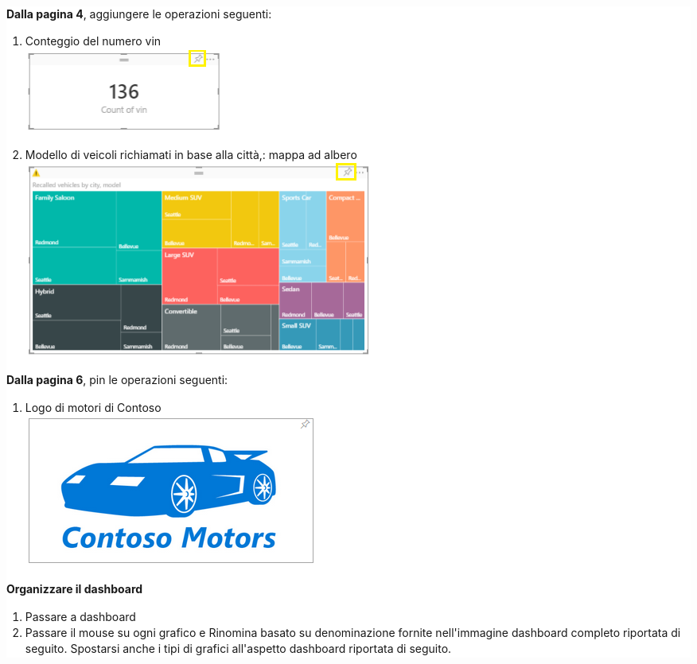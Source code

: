 **Dalla pagina 4**, aggiungere le operazioni seguenti:  

1.  Conteggio del numero vin  
    ![Veicolo telemetria - Pin grafici 7](./media/cortana-analytics-playbook-vehicle-telemetry-powerbi-dashboard/vehicle-telemetry-dashboard7.png) 

2.  Modello di veicoli richiamati in base alla città,: mappa ad albero  
    ![Veicolo telemetria - Pin grafici 8](./media/cortana-analytics-playbook-vehicle-telemetry-powerbi-dashboard/vehicle-telemetry-dashboard8.png)  

**Dalla pagina 6**, pin le operazioni seguenti:  

1.  Logo di motori di Contoso  
    ![Veicolo telemetria - Pin grafici 9](./media/cortana-analytics-playbook-vehicle-telemetry-powerbi-dashboard/vehicle-telemetry-dashboard9.png)

**Organizzare il dashboard**  

1.  Passare a dashboard
2.  Passare il mouse su ogni grafico e Rinomina basato su denominazione fornite nell'immagine dashboard completo riportata di seguito. Spostarsi anche i tipi di grafici all'aspetto dashboard riportata di seguito.  
